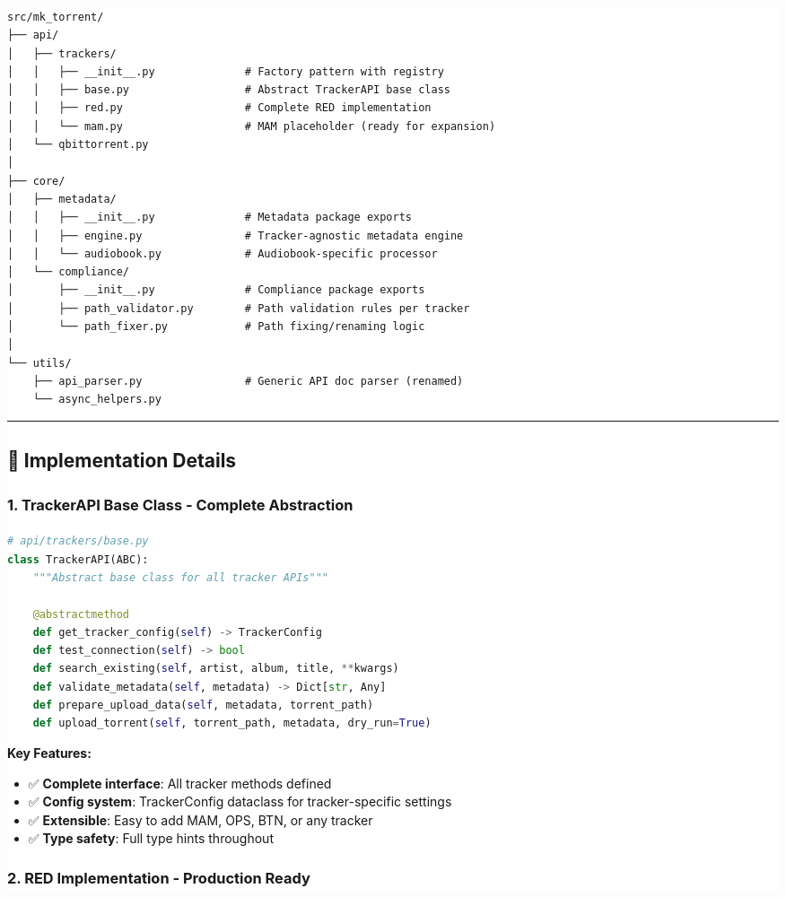 ```
src/mk_torrent/
├── api/
│   ├── trackers/
│   │   ├── __init__.py              # Factory pattern with registry
│   │   ├── base.py                  # Abstract TrackerAPI base class
│   │   ├── red.py                   # Complete RED implementation
│   │   └── mam.py                   # MAM placeholder (ready for expansion)
│   └── qbittorrent.py
│
├── core/
│   ├── metadata/
│   │   ├── __init__.py              # Metadata package exports
│   │   ├── engine.py                # Tracker-agnostic metadata engine
│   │   └── audiobook.py             # Audiobook-specific processor
│   └── compliance/
│       ├── __init__.py              # Compliance package exports
│       ├── path_validator.py        # Path validation rules per tracker
│       └── path_fixer.py            # Path fixing/renaming logic
│
└── utils/
    ├── api_parser.py                # Generic API doc parser (renamed)
    └── async_helpers.py
```

---

## 🔧 **Implementation Details**

### **1. TrackerAPI Base Class - Complete Abstraction**

```python
# api/trackers/base.py
class TrackerAPI(ABC):
    """Abstract base class for all tracker APIs"""

    @abstractmethod
    def get_tracker_config(self) -> TrackerConfig
    def test_connection(self) -> bool
    def search_existing(self, artist, album, title, **kwargs)
    def validate_metadata(self, metadata) -> Dict[str, Any]
    def prepare_upload_data(self, metadata, torrent_path)
    def upload_torrent(self, torrent_path, metadata, dry_run=True)
```

**Key Features:**

- ✅ **Complete interface**: All tracker methods defined
- ✅ **Config system**: TrackerConfig dataclass for tracker-specific settings
- ✅ **Extensible**: Easy to add MAM, OPS, BTN, or any tracker
- ✅ **Type safety**: Full type hints throughout

### **2. RED Implementation - Production Ready**
